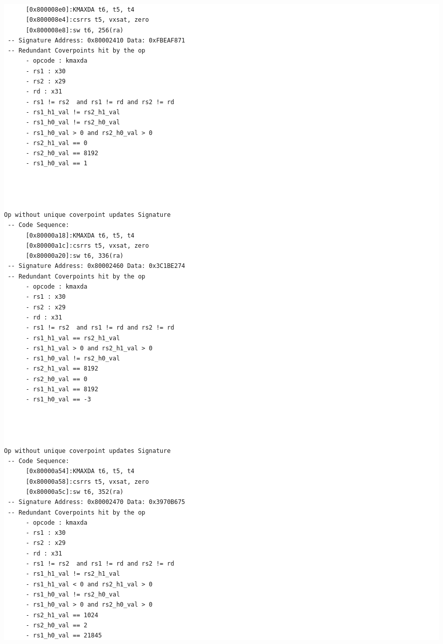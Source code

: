 ```
      [0x800008e0]:KMAXDA t6, t5, t4
      [0x800008e4]:csrrs t5, vxsat, zero
      [0x800008e8]:sw t6, 256(ra)
 -- Signature Address: 0x80002410 Data: 0xFBEAF871
 -- Redundant Coverpoints hit by the op
      - opcode : kmaxda
      - rs1 : x30
      - rs2 : x29
      - rd : x31
      - rs1 != rs2  and rs1 != rd and rs2 != rd
      - rs1_h1_val != rs2_h1_val
      - rs1_h0_val != rs2_h0_val
      - rs1_h0_val > 0 and rs2_h0_val > 0
      - rs2_h1_val == 0
      - rs2_h0_val == 8192
      - rs1_h0_val == 1




Op without unique coverpoint updates Signature
 -- Code Sequence:
      [0x80000a18]:KMAXDA t6, t5, t4
      [0x80000a1c]:csrrs t5, vxsat, zero
      [0x80000a20]:sw t6, 336(ra)
 -- Signature Address: 0x80002460 Data: 0x3C1BE274
 -- Redundant Coverpoints hit by the op
      - opcode : kmaxda
      - rs1 : x30
      - rs2 : x29
      - rd : x31
      - rs1 != rs2  and rs1 != rd and rs2 != rd
      - rs1_h1_val == rs2_h1_val
      - rs1_h1_val > 0 and rs2_h1_val > 0
      - rs1_h0_val != rs2_h0_val
      - rs2_h1_val == 8192
      - rs2_h0_val == 0
      - rs1_h1_val == 8192
      - rs1_h0_val == -3




Op without unique coverpoint updates Signature
 -- Code Sequence:
      [0x80000a54]:KMAXDA t6, t5, t4
      [0x80000a58]:csrrs t5, vxsat, zero
      [0x80000a5c]:sw t6, 352(ra)
 -- Signature Address: 0x80002470 Data: 0x3970B675
 -- Redundant Coverpoints hit by the op
      - opcode : kmaxda
      - rs1 : x30
      - rs2 : x29
      - rd : x31
      - rs1 != rs2  and rs1 != rd and rs2 != rd
      - rs1_h1_val != rs2_h1_val
      - rs1_h1_val < 0 and rs2_h1_val > 0
      - rs1_h0_val != rs2_h0_val
      - rs1_h0_val > 0 and rs2_h0_val > 0
      - rs2_h1_val == 1024
      - rs2_h0_val == 2
      - rs1_h0_val == 21845

```